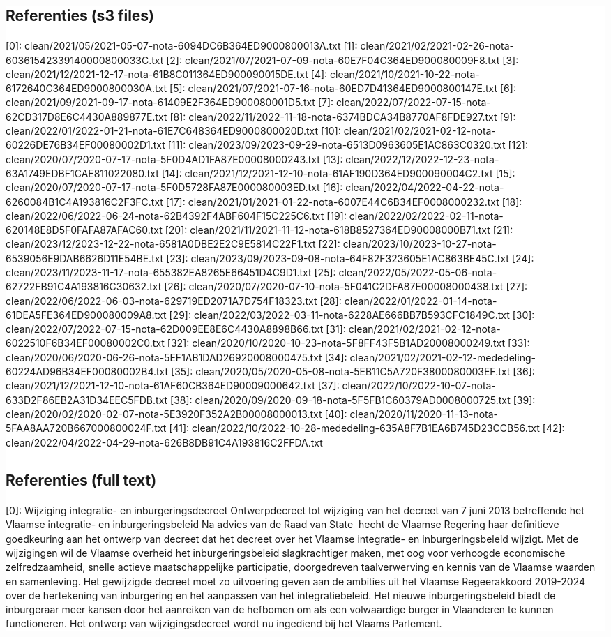## Referenties (s3 files)

\[0\]: clean/2021/05/2021-05-07-nota-6094DC6B364ED9000800013A.txt
\[1\]: clean/2021/02/2021-02-26-nota-60361542339140000800033C.txt
\[2\]: clean/2021/07/2021-07-09-nota-60E7F04C364ED900080009F8.txt
\[3\]: clean/2021/12/2021-12-17-nota-61B8C011364ED900090015DE.txt
\[4\]: clean/2021/10/2021-10-22-nota-6172640C364ED9000800030A.txt
\[5\]: clean/2021/07/2021-07-16-nota-60ED7D41364ED9000800147E.txt
\[6\]: clean/2021/09/2021-09-17-nota-61409E2F364ED900080001D5.txt
\[7\]: clean/2022/07/2022-07-15-nota-62CD317D8E6C4430A889877E.txt
\[8\]: clean/2022/11/2022-11-18-nota-6374BDCA34B8770AF8FDE927.txt
\[9\]: clean/2022/01/2022-01-21-nota-61E7C648364ED9000800020D.txt
\[10\]: clean/2021/02/2021-02-12-nota-60226DE76B34EF00080002D1.txt
\[11\]: clean/2023/09/2023-09-29-nota-6513D0963605E1AC863C0320.txt
\[12\]: clean/2020/07/2020-07-17-nota-5F0D4AD1FA87E00008000243.txt
\[13\]: clean/2022/12/2022-12-23-nota-63A1749EDBF1CAE811022080.txt
\[14\]: clean/2021/12/2021-12-10-nota-61AF190D364ED900090004C2.txt
\[15\]: clean/2020/07/2020-07-17-nota-5F0D5728FA87E000080003ED.txt
\[16\]: clean/2022/04/2022-04-22-nota-6260084B1C4A193816C2F3FC.txt
\[17\]: clean/2021/01/2021-01-22-nota-6007E44C6B34EF0008000232.txt
\[18\]: clean/2022/06/2022-06-24-nota-62B4392F4ABF604F15C225C6.txt
\[19\]: clean/2022/02/2022-02-11-nota-620148E8D5F0FAFA87AFAC60.txt
\[20\]: clean/2021/11/2021-11-12-nota-618B8527364ED90008000B71.txt
\[21\]: clean/2023/12/2023-12-22-nota-6581A0DBE2E2C9E5814C22F1.txt
\[22\]: clean/2023/10/2023-10-27-nota-6539056E9DAB6626D11E54BE.txt
\[23\]: clean/2023/09/2023-09-08-nota-64F82F323605E1AC863BE45C.txt
\[24\]: clean/2023/11/2023-11-17-nota-655382EA8265E66451D4C9D1.txt
\[25\]: clean/2022/05/2022-05-06-nota-62722FB91C4A193816C30632.txt
\[26\]: clean/2020/07/2020-07-10-nota-5F041C2DFA87E00008000438.txt
\[27\]: clean/2022/06/2022-06-03-nota-629719ED2071A7D754F18323.txt
\[28\]: clean/2022/01/2022-01-14-nota-61DEA5FE364ED900080009A8.txt
\[29\]: clean/2022/03/2022-03-11-nota-6228AE666BB7B593CFC1849C.txt
\[30\]: clean/2022/07/2022-07-15-nota-62D009EE8E6C4430A8898B66.txt
\[31\]: clean/2021/02/2021-02-12-nota-6022510F6B34EF00080002C0.txt
\[32\]: clean/2020/10/2020-10-23-nota-5F8FF43F5B1AD20008000249.txt
\[33\]: clean/2020/06/2020-06-26-nota-5EF1AB1DAD26920008000475.txt
\[34\]: clean/2021/02/2021-02-12-mededeling-60224AD96B34EF00080002B4.txt
\[35\]: clean/2020/05/2020-05-08-nota-5EB11C5A720F3800080003EF.txt
\[36\]: clean/2021/12/2021-12-10-nota-61AF60CB364ED90009000642.txt
\[37\]: clean/2022/10/2022-10-07-nota-633D2F86EB2A31D34EEC5FDB.txt
\[38\]: clean/2020/09/2020-09-18-nota-5F5FB1C60379AD0008000725.txt
\[39\]: clean/2020/02/2020-02-07-nota-5E3920F352A2B00008000013.txt
\[40\]: clean/2020/11/2020-11-13-nota-5FAA8AA720B667000800024F.txt
\[41\]: clean/2022/10/2022-10-28-mededeling-635A8F7B1EA6B745D23CCB56.txt
\[42\]: clean/2022/04/2022-04-29-nota-626B8DB91C4A193816C2FFDA.txt


## Referenties (full text)

\[0\]: Wijziging integratie- en inburgeringsdecreet Ontwerpdecreet tot wijziging van het decreet van 7 juni 2013 betreffende het Vlaamse integratie- en inburgeringsbeleid  Na advies van de Raad van State ​ hecht de Vlaamse Regering haar definitieve  goedkeuring aan het ontwerp van decreet dat het decreet over het Vlaamse integratie- en inburgeringsbeleid wijzigt. Met de wijzigingen wil de Vlaamse overheid het inburgeringsbeleid slagkrachtiger maken, met oog voor verhoogde economische zelfredzaamheid, snelle actieve maatschappelijke participatie, doorgedreven taalverwerving en kennis van de Vlaamse waarden en samenleving. Het gewijzigde decreet moet zo uitvoering geven aan de ambities uit het Vlaamse Regeerakkoord 2019-2024 over de hertekening van inburgering en het aanpassen van het integratiebeleid. Het nieuwe inburgeringsbeleid biedt de inburgeraar meer kansen door het aanreiken van de hefbomen om als een volwaardige burger in Vlaanderen te kunnen functioneren. Het ontwerp van wijzigingsdecreet wordt nu ingediend bij het Vlaams Parlement.
